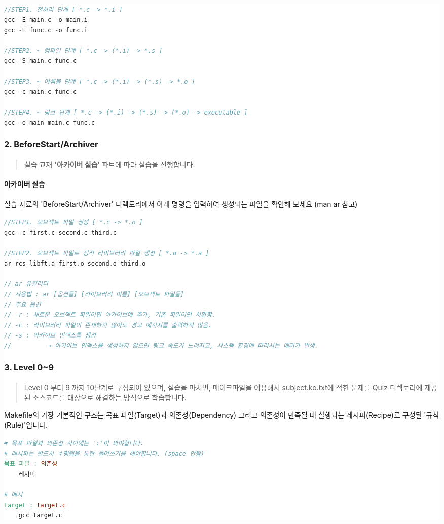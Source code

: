 ```c
//STEP1. 전처리 단계 [ *.c -> *.i ]
gcc -E main.c -o main.i
gcc -E func.c -o func.i

//STEP2. ~ 컴파일 단계 [ *.c -> (*.i) -> *.s ]
gcc -S main.c func.c

//STEP3. ~ 어셈블 단계 [ *.c -> (*.i) -> (*.s) -> *.o ]
gcc -c main.c func.c

//STEP4. ~ 링크 단계 [ *.c -> (*.i) -> (*.s) -> (*.o) -> executable ]
gcc -o main main.c func.c
```



### 2. BeforeStart/Archiver

> 실습 교재 **'아카이버 실습'** 파트에 따라 실습을 진행합니다.

#### 아카이버 실습

실습 자료의 'BeforeStart/Archiver' 디렉토리에서 아래 명령을 입력하여 생성되는 파일을 확인해 보세요 (man ar 참고)

```c
//STEP1. 오브젝트 파일 생성 [ *.c -> *.o ]
gcc -c first.c second.c third.c

//STEP2. 오브젝트 파일로 정적 라이브러리 파일 생성 [ *.o -> *.a ]
ar rcs libft.a first.o second.o third.o

// ar 유틸리티
// 사용법 : ar [옵션들] [라이브러리 이름] [오브젝트 파일들]
// 주요 옵션 
// -r : 새로운 오브젝트 파일이면 아카이브에 추가, 기존 파일이면 치환함.
// -c : 라이브러리 파일이 존재하지 않아도 경고 메시지를 출력하지 않음.
// -s : 아카이브 인덱스를 생성 
//			→ 아카이브 인덱스를 생성하지 않으면 링크 속도가 느려지고, 시스템 환경에 따라서는 에러가 발생.
```



### 3. Level 0~9

> Level 0 부터 9 까지 10단계로 구성되어 있으며, 실습을 마치면, 메이크파일을 이용해서 subject.ko.txt에 적힌 문제를 Quiz 디렉토리에 제공된 소스코드를 대상으로 해결하는 방식으로 학습합니다.

Makefile의 가장 기본적인 구조는 목표 파일(Target)과 의존성(Dependency) 그리고 의존성이 만족될 때 실행되는 레시피(Recipe)로 구성된 '규칙(Rule)'입니다.

```makefile
# 목표 파일과 의존성 사이에는 ':'이 와야합니다.
# 레시피는 반드시 수평탭을 통한 들여쓰기를 해야합니다. (space 안됨)
목표 파일 : 의존성
	레시피
	
# 예시
target : target.c
	gcc target.c
```
